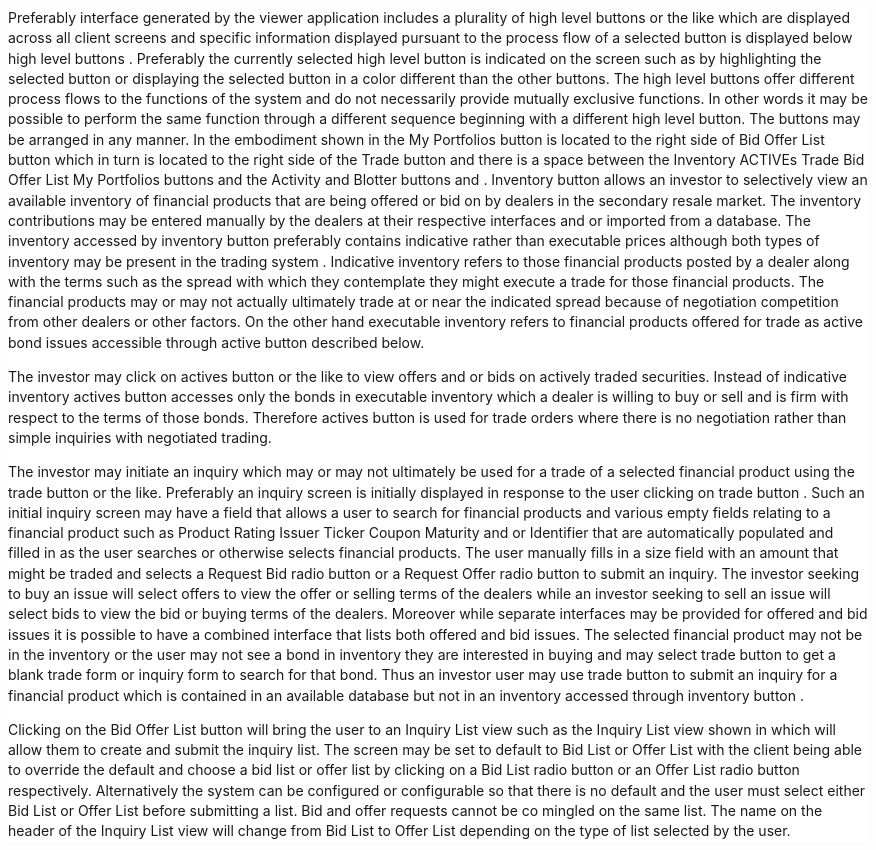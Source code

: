 Preferably interface generated by the viewer application includes a plurality of high level buttons or the like which are displayed across all client screens and specific information displayed pursuant to the process flow of a selected button is displayed below high level buttons . Preferably the currently selected high level button is indicated on the screen such as by highlighting the selected button or displaying the selected button in a color different than the other buttons. The high level buttons offer different process flows to the functions of the system and do not necessarily provide mutually exclusive functions. In other words it may be possible to perform the same function through a different sequence beginning with a different high level button. The buttons may be arranged in any manner. In the embodiment shown in the My Portfolios button is located to the right side of Bid Offer List button which in turn is located to the right side of the Trade button and there is a space between the Inventory ACTIVEs Trade Bid Offer List My Portfolios buttons and the Activity and Blotter buttons and . Inventory button allows an investor to selectively view an available inventory of financial products that are being offered or bid on by dealers in the secondary resale market. The inventory contributions may be entered manually by the dealers at their respective interfaces and or imported from a database. The inventory accessed by inventory button preferably contains indicative rather than executable prices although both types of inventory may be present in the trading system . Indicative inventory refers to those financial products posted by a dealer along with the terms such as the spread with which they contemplate they might execute a trade for those financial products. The financial products may or may not actually ultimately trade at or near the indicated spread because of negotiation competition from other dealers or other factors. On the other hand executable inventory refers to financial products offered for trade as active bond issues accessible through active button described below.

The investor may click on actives button or the like to view offers and or bids on actively traded securities. Instead of indicative inventory actives button accesses only the bonds in executable inventory which a dealer is willing to buy or sell and is firm with respect to the terms of those bonds. Therefore actives button is used for trade orders where there is no negotiation rather than simple inquiries with negotiated trading.

The investor may initiate an inquiry which may or may not ultimately be used for a trade of a selected financial product using the trade button or the like. Preferably an inquiry screen is initially displayed in response to the user clicking on trade button . Such an initial inquiry screen may have a field that allows a user to search for financial products and various empty fields relating to a financial product such as Product Rating Issuer Ticker Coupon Maturity and or Identifier that are automatically populated and filled in as the user searches or otherwise selects financial products. The user manually fills in a size field with an amount that might be traded and selects a Request Bid radio button or a Request Offer radio button to submit an inquiry. The investor seeking to buy an issue will select offers to view the offer or selling terms of the dealers while an investor seeking to sell an issue will select bids to view the bid or buying terms of the dealers. Moreover while separate interfaces may be provided for offered and bid issues it is possible to have a combined interface that lists both offered and bid issues. The selected financial product may not be in the inventory or the user may not see a bond in inventory they are interested in buying and may select trade button to get a blank trade form or inquiry form to search for that bond. Thus an investor user may use trade button to submit an inquiry for a financial product which is contained in an available database but not in an inventory accessed through inventory button .

Clicking on the Bid Offer List button will bring the user to an Inquiry List view such as the Inquiry List view shown in which will allow them to create and submit the inquiry list. The screen may be set to default to Bid List or Offer List with the client being able to override the default and choose a bid list or offer list by clicking on a Bid List radio button or an Offer List radio button respectively. Alternatively the system can be configured or configurable so that there is no default and the user must select either Bid List or Offer List before submitting a list. Bid and offer requests cannot be co mingled on the same list. The name on the header of the Inquiry List view will change from Bid List to Offer List depending on the type of list selected by the user.
